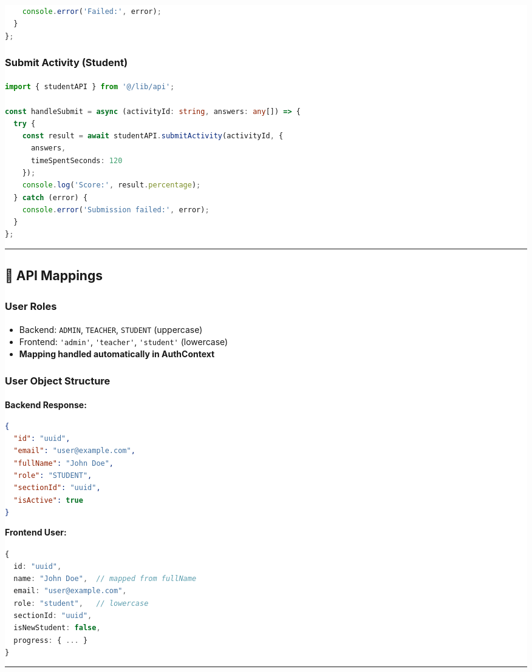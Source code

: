 ```typescript
    console.error('Failed:', error);
  }
};
```

### **Submit Activity (Student)**
```typescript
import { studentAPI } from '@/lib/api';

const handleSubmit = async (activityId: string, answers: any[]) => {
  try {
    const result = await studentAPI.submitActivity(activityId, {
      answers,
      timeSpentSeconds: 120
    });
    console.log('Score:', result.percentage);
  } catch (error) {
    console.error('Submission failed:', error);
  }
};
```

---

## 🔄 **API Mappings**

### **User Roles**
- Backend: `ADMIN`, `TEACHER`, `STUDENT` (uppercase)
- Frontend: `'admin'`, `'teacher'`, `'student'` (lowercase)
- **Mapping handled automatically in AuthContext**

### **User Object Structure**

**Backend Response:**
```json
{
  "id": "uuid",
  "email": "user@example.com",
  "fullName": "John Doe",
  "role": "STUDENT",
  "sectionId": "uuid",
  "isActive": true
}
```

**Frontend User:**
```typescript
{
  id: "uuid",
  name: "John Doe",  // mapped from fullName
  email: "user@example.com",
  role: "student",   // lowercase
  sectionId: "uuid",
  isNewStudent: false,
  progress: { ... }
}
```

---